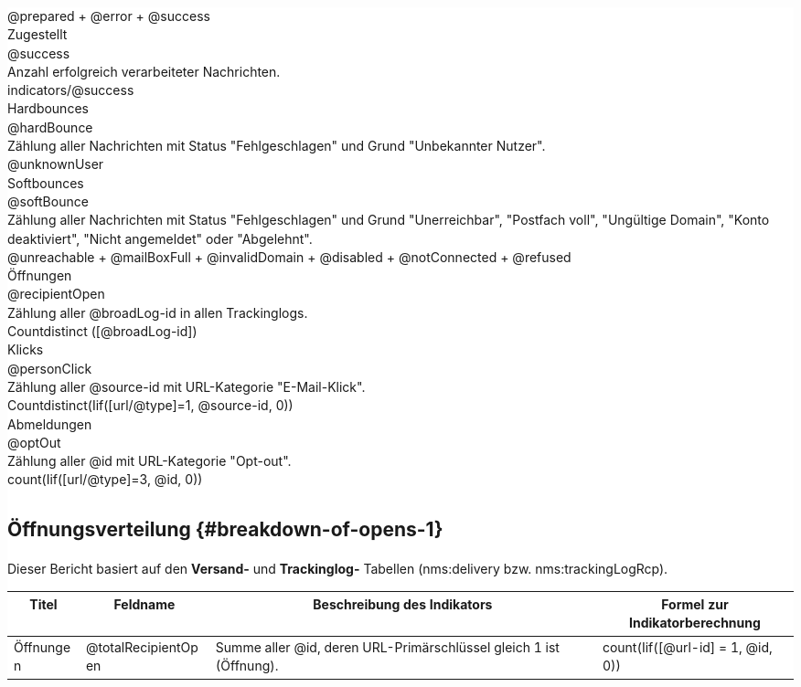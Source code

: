    <td> @prepared + @error + @success<br /> </td> 
  </tr> 
  <tr> 
   <td> Zugestellt<br /> </td> 
   <td> @success<br /> </td> 
   <td> Anzahl erfolgreich verarbeiteter Nachrichten.<br /> </td> 
   <td> indicators/@success<br /> </td> 
  </tr> 
  <tr> 
   <td> Hardbounces<br /> </td> 
   <td> @hardBounce<br /> </td> 
   <td> Zählung aller Nachrichten mit Status "Fehlgeschlagen" und Grund "Unbekannter Nutzer".<br /> </td> 
   <td> @unknownUser<br /> </td> 
  </tr> 
  <tr> 
   <td> Softbounces<br /> </td> 
   <td> @softBounce<br /> </td> 
   <td> Zählung aller Nachrichten mit Status "Fehlgeschlagen" und Grund "Unerreichbar", "Postfach voll", "Ungültige Domain", "Konto deaktiviert", "Nicht angemeldet" oder "Abgelehnt".<br /> </td> 
   <td> @unreachable + @mailBoxFull + @invalidDomain + @disabled + @notConnected + @refused<br /> </td> 
  </tr> 
  <tr> 
   <td> Öffnungen<br /> </td> 
   <td> @recipientOpen<br /> </td> 
   <td> Zählung aller @broadLog-id in allen Trackinglogs.<br /> </td> 
   <td> Countdistinct ([@broadLog-id])<br /> </td> 
  </tr> 
  <tr> 
   <td> Klicks<br /> </td> 
   <td> @personClick<br /> </td> 
   <td> Zählung aller @source-id mit URL-Kategorie "E-Mail-Klick". <br /> </td> 
   <td> Countdistinct(Iif([url/@type]=1, @source-id, 0)) <br /> </td> 
  </tr> 
  <tr> 
   <td> Abmeldungen<br /> </td> 
   <td> @optOut<br /> </td> 
   <td> Zählung aller @id mit URL-Kategorie "Opt-out".<br /> </td> 
   <td> count(Iif([url/@type]=3, @id, 0))<br /> </td> 
  </tr> 
 </tbody> 
</table>

## Öffnungsverteilung {#breakdown-of-opens-1}

Dieser Bericht basiert auf den **Versand-** und **Trackinglog-** Tabellen (nms:delivery bzw. nms:trackingLogRcp).

<table> 
 <thead> 
  <tr> 
   <th> <strong>Titel</strong> <br /> </th> 
   <th> <strong>Feldname</strong> <br /> </th> 
   <th> <strong>Beschreibung des Indikators</strong> <br /> </th> 
   <th> <strong>Formel zur Indikatorberechnung</strong> <br /> </th> 
  </tr> 
 </thead> 
 <tbody> 
  <tr> 
   <td> Öffnungen<br /> </td> 
   <td> @totalRecipientOpen<br /> </td> 
   <td> Summe aller @id, deren URL-Primärschlüssel gleich 1 ist (Öffnung). <br /> </td> 
   <td> count(Iif([@url-id] = 1, @id, 0))<br /> </td> 